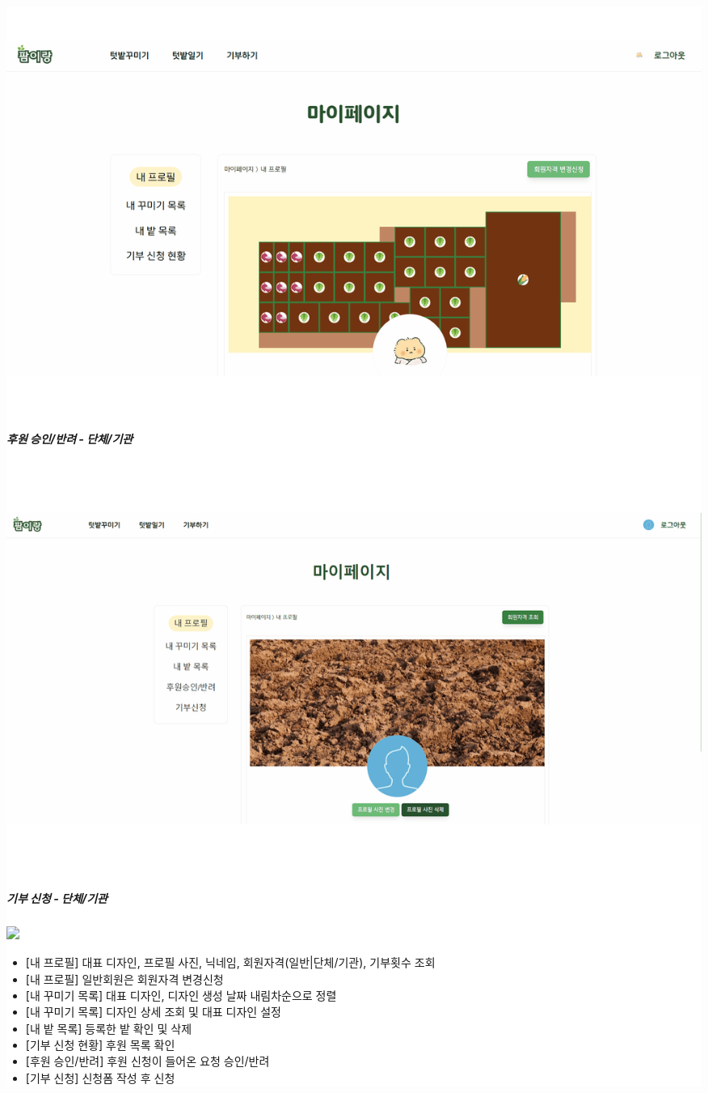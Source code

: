 <img src="./Assets/pic/04_6_마이페이지-기부신청현황.gif" height=500px/>

##### 후원 승인/반려 - 단체/기관

<img src="./Assets/pic/04_7_후원승인반려.gif" height=500px/>

##### 기부 신청 - 단체/기관

<img src="./Assets/pic/04_8_기부신청.gif" height=500px/>

- [내 프로필] 대표 디자인, 프로필 사진, 닉네임, 회원자격(일반|단체/기관), 기부횟수 조회
- [내 프로필] 일반회원은 회원자격 변경신청
- [내 꾸미기 목록] 대표 디자인, 디자인 생성 날짜 내림차순으로 정렬
- [내 꾸미기 목록] 디자인 상세 조회 및 대표 디자인 설정
- [내 밭 목록] 등록한 밭 확인 및 삭제
- [기부 신청 현황] 후원 목록 확인
- [후원 승인/반려] 후원 신청이 들어온 요청 승인/반려
- [기부 신청] 신청폼 작성 후 신청
